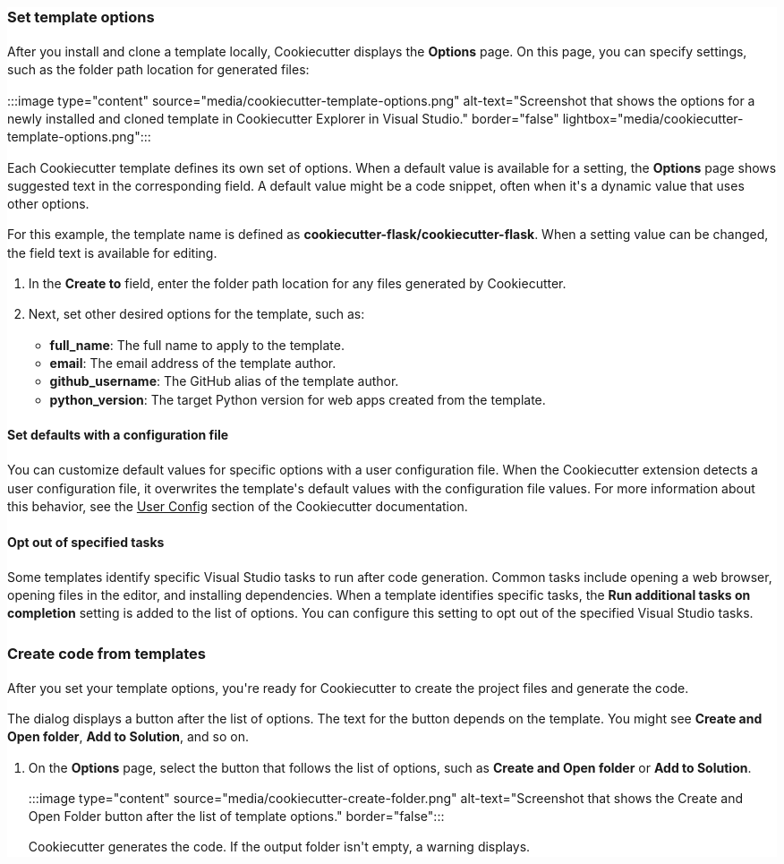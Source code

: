 ### Set template options

After you install and clone a template locally, Cookiecutter displays the **Options** page. On this page, you can specify settings, such as the folder path location for generated files:

:::image type="content" source="media/cookiecutter-template-options.png" alt-text="Screenshot that shows the options for a newly installed and cloned template in Cookiecutter Explorer in Visual Studio." border="false" lightbox="media/cookiecutter-template-options.png":::

Each Cookiecutter template defines its own set of options. When a default value is available for a setting, the **Options** page shows suggested text in the corresponding field. A default value might be a code snippet, often when it's a dynamic value that uses other options.

For this example, the template name is defined as **cookiecutter-flask/cookiecutter-flask**. When a setting value can be changed, the field text is available for editing.

1. In the **Create to** field, enter the folder path location for any files generated by Cookiecutter.

1. Next, set other desired options for the template, such as:

   - **full_name**: The full name to apply to the template.
   - **email**: The email address of the template author.
   - **github_username**: The GitHub alias of the template author.
   - **python_version**: The target Python version for web apps created from the template.

#### Set defaults with a configuration file

You can customize default values for specific options with a user configuration file. When the Cookiecutter extension detects a user configuration file, it overwrites the template's default values with the configuration file values. For more information about this behavior, see the [User Config](https://cookiecutter.readthedocs.io/en/latest/advanced/user_config.html) section of the Cookiecutter documentation.

#### Opt out of specified tasks

Some templates identify specific Visual Studio tasks to run after code generation. Common tasks include opening a web browser, opening files in the editor, and installing dependencies. When a template identifies specific tasks, the **Run additional tasks on completion** setting is added to the list of options. You can configure this setting to opt out of the specified Visual Studio tasks. 

### Create code from templates

After you set your template options, you're ready for Cookiecutter to create the project files and generate the code.

The dialog displays a button after the list of options. The text for the button depends on the template. You might see **Create and Open folder**, **Add to Solution**, and so on.

1. On the **Options** page, select the button that follows the list of options, such as **Create and Open folder** or **Add to Solution**.

   :::image type="content" source="media/cookiecutter-create-folder.png" alt-text="Screenshot that shows the Create and Open Folder button after the list of template options." border="false":::

   Cookiecutter generates the code. If the output folder isn't empty, a warning displays.
   